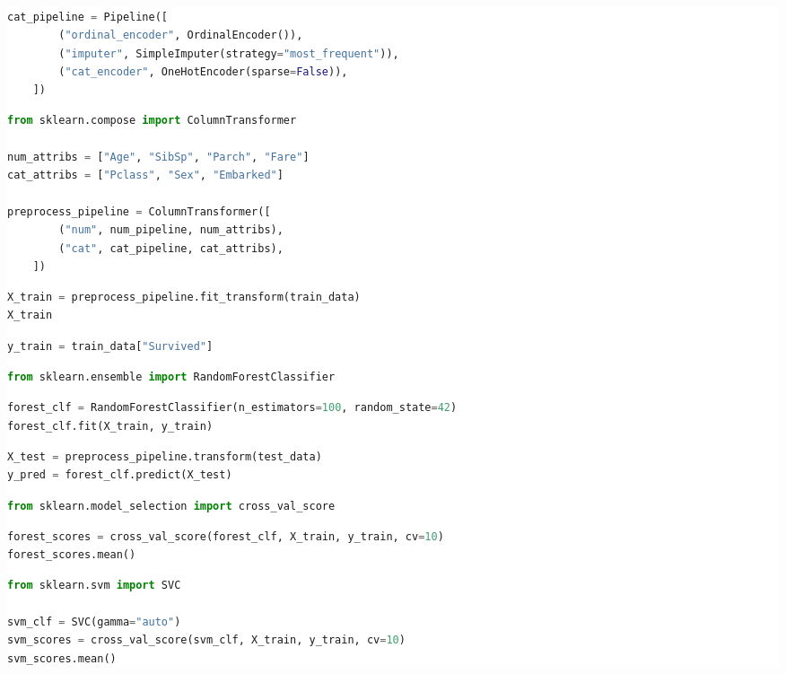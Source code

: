 
```python
cat_pipeline = Pipeline([
        ("ordinal_encoder", OrdinalEncoder()),    
        ("imputer", SimpleImputer(strategy="most_frequent")),
        ("cat_encoder", OneHotEncoder(sparse=False)),
    ])
```


```python
from sklearn.compose import ColumnTransformer

num_attribs = ["Age", "SibSp", "Parch", "Fare"]
cat_attribs = ["Pclass", "Sex", "Embarked"]

preprocess_pipeline = ColumnTransformer([
        ("num", num_pipeline, num_attribs),
        ("cat", cat_pipeline, cat_attribs),
    ])
```


```python
X_train = preprocess_pipeline.fit_transform(train_data)
X_train
```


```python
y_train = train_data["Survived"]
```


```python
from sklearn.ensemble import RandomForestClassifier
```


```python
forest_clf = RandomForestClassifier(n_estimators=100, random_state=42)
forest_clf.fit(X_train, y_train)
```


```python
X_test = preprocess_pipeline.transform(test_data)
y_pred = forest_clf.predict(X_test)
```


```python
from sklearn.model_selection import cross_val_score
```


```python
forest_scores = cross_val_score(forest_clf, X_train, y_train, cv=10)
forest_scores.mean()
```


```python
from sklearn.svm import SVC

svm_clf = SVC(gamma="auto")
svm_scores = cross_val_score(svm_clf, X_train, y_train, cv=10)
svm_scores.mean()
```

